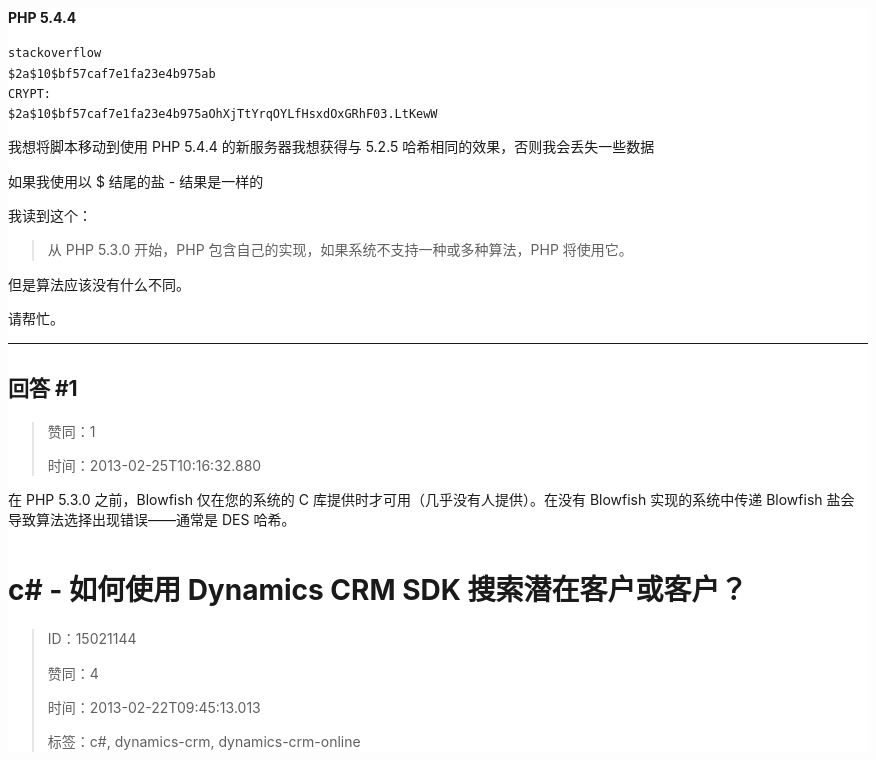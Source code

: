 **PHP 5.4.4**

```
stackoverflow
$2a$10$bf57caf7e1fa23e4b975ab
CRYPT:
$2a$10$bf57caf7e1fa23e4b975aOhXjTtYrqOYLfHsxdOxGRhF03.LtKewW 
```

我想将脚本移动到使用 PHP 5.4.4 的新服务器我想获得与 5.2.5 哈希相同的效果，否则我会丢失一些数据

如果我使用以 $ 结尾的盐 - 结果是一样的

我读到这个：

> 从 PHP 5.3.0 开始，PHP 包含自己的实现，如果系统不支持一种或多种算法，PHP 将使用它。

但是算法应该没有什么不同。

请帮忙。

* * *

## 回答 #1

> 赞同：1
> 
> 时间：2013-02-25T10:16:32.880

在 PHP 5.3.0 之前，Blowfish 仅在您的系统的 C 库提供时才可用（几乎没有人提供）。在没有 Blowfish 实现的系统中传递 Blowfish 盐会导致算法选择出现错误——通常是 DES 哈希。

# c# - 如何使用 Dynamics CRM SDK 搜索潜在客户或客户？

> ID：15021144
> 
> 赞同：4
> 
> 时间：2013-02-22T09:45:13.013
> 
> 标签：c#, dynamics-crm, dynamics-crm-online

